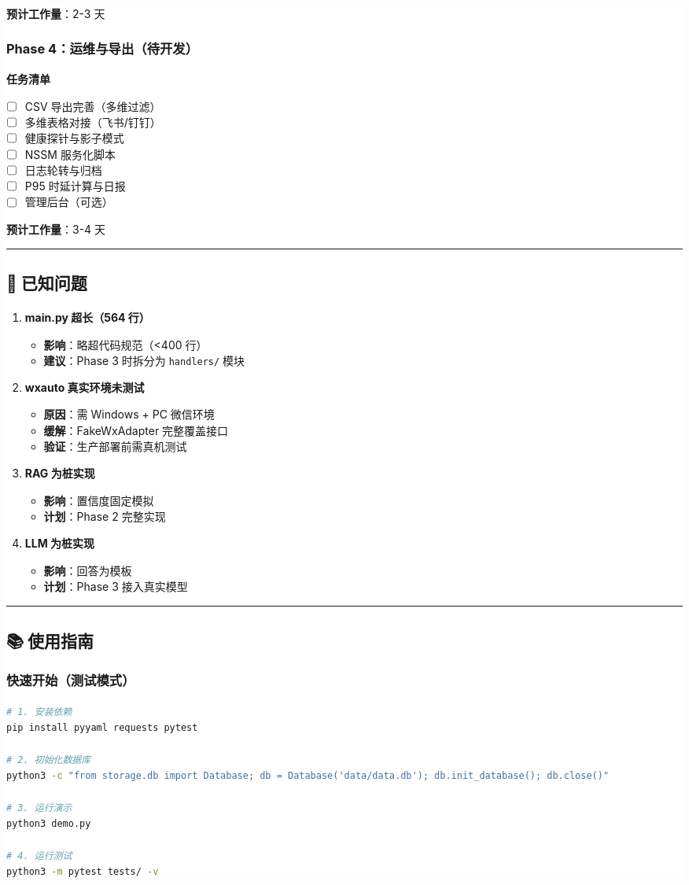 **预计工作量**：2-3 天

### Phase 4：运维与导出（待开发）

**任务清单**
- [ ] CSV 导出完善（多维过滤）
- [ ] 多维表格对接（飞书/钉钉）
- [ ] 健康探针与影子模式
- [ ] NSSM 服务化脚本
- [ ] 日志轮转与归档
- [ ] P95 时延计算与日报
- [ ] 管理后台（可选）

**预计工作量**：3-4 天

---

## 🐛 已知问题

1. **main.py 超长（564 行）**
   - **影响**：略超代码规范（<400 行）
   - **建议**：Phase 3 时拆分为 `handlers/` 模块

2. **wxauto 真实环境未测试**
   - **原因**：需 Windows + PC 微信环境
   - **缓解**：FakeWxAdapter 完整覆盖接口
   - **验证**：生产部署前需真机测试

3. **RAG 为桩实现**
   - **影响**：置信度固定模拟
   - **计划**：Phase 2 完整实现

4. **LLM 为桩实现**
   - **影响**：回答为模板
   - **计划**：Phase 3 接入真实模型

---

## 📚 使用指南

### 快速开始（测试模式）

```bash
# 1. 安装依赖
pip install pyyaml requests pytest

# 2. 初始化数据库
python3 -c "from storage.db import Database; db = Database('data/data.db'); db.init_database(); db.close()"

# 3. 运行演示
python3 demo.py

# 4. 运行测试
python3 -m pytest tests/ -v
```
